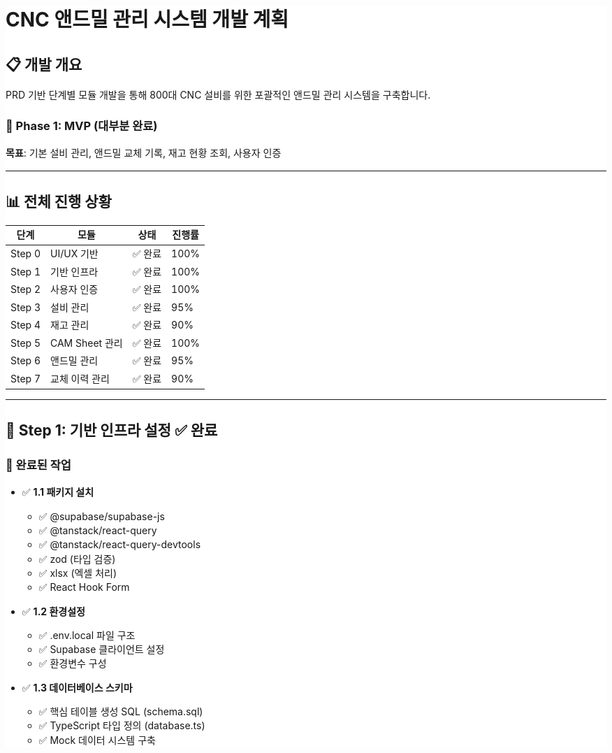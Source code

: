 # CNC 앤드밀 관리 시스템 개발 계획

## 📋 개발 개요

PRD 기반 단계별 모듈 개발을 통해 800대 CNC 설비를 위한 포괄적인 앤드밀 관리 시스템을 구축합니다.

### 🎯 Phase 1: MVP (대부분 완료)
**목표**: 기본 설비 관리, 앤드밀 교체 기록, 재고 현황 조회, 사용자 인증

---

## 📊 전체 진행 상황

| 단계 | 모듈 | 상태 | 진행률 |
|-----|-----|------|-------|
| Step 0 | UI/UX 기반 | ✅ 완료 | 100% |
| Step 1 | 기반 인프라 | ✅ 완료 | 100% |
| Step 2 | 사용자 인증 | ✅ 완료 | 100% |
| Step 3 | 설비 관리 | ✅ 완료 | 95% |
| Step 4 | 재고 관리 | ✅ 완료 | 90% |
| Step 5 | CAM Sheet 관리 | ✅ 완료 | 100% |
| Step 6 | 앤드밀 관리 | ✅ 완료 | 95% |
| Step 7 | 교체 이력 관리 | ✅ 완료 | 90% |

---

## 🔧 Step 1: 기반 인프라 설정 ✅ 완료

### 📝 완료된 작업
- ✅ **1.1 패키지 설치**
  - ✅ @supabase/supabase-js
  - ✅ @tanstack/react-query
  - ✅ @tanstack/react-query-devtools
  - ✅ zod (타입 검증)
  - ✅ xlsx (엑셀 처리)
  - ✅ React Hook Form

- ✅ **1.2 환경설정**
  - ✅ .env.local 파일 구조
  - ✅ Supabase 클라이언트 설정
  - ✅ 환경변수 구성

- ✅ **1.3 데이터베이스 스키마**
  - ✅ 핵심 테이블 생성 SQL (schema.sql)
  - ✅ TypeScript 타입 정의 (database.ts)
  - ✅ Mock 데이터 시스템 구축
